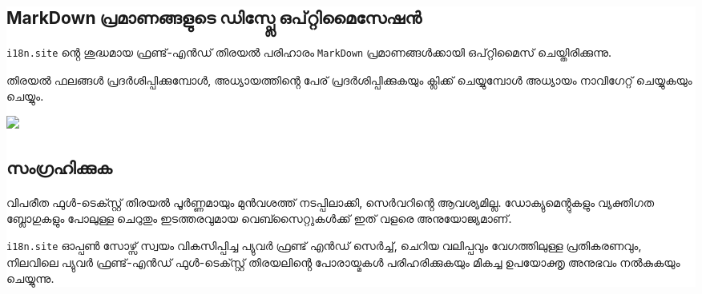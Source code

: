 ## MarkDown പ്രമാണങ്ങളുടെ ഡിസ്പ്ലേ ഒപ്റ്റിമൈസേഷൻ

`i18n.site` ൻ്റെ ശുദ്ധമായ ഫ്രണ്ട്-എൻഡ് തിരയൽ പരിഹാരം `MarkDown` പ്രമാണങ്ങൾക്കായി ഒപ്റ്റിമൈസ് ചെയ്തിരിക്കുന്നു.

തിരയൽ ഫലങ്ങൾ പ്രദർശിപ്പിക്കുമ്പോൾ, അധ്യായത്തിൻ്റെ പേര് പ്രദർശിപ്പിക്കുകയും ക്ലിക്ക് ചെയ്യുമ്പോൾ അധ്യായം നാവിഗേറ്റ് ചെയ്യുകയും ചെയ്യും.

![](//p.3ti.site/1727686552.avif)

## സംഗ്രഹിക്കുക

വിപരീത ഫുൾ-ടെക്സ്റ്റ് തിരയൽ പൂർണ്ണമായും മുൻവശത്ത് നടപ്പിലാക്കി, സെർവറിൻ്റെ ആവശ്യമില്ല. ഡോക്യുമെൻ്റുകളും വ്യക്തിഗത ബ്ലോഗുകളും പോലുള്ള ചെറുതും ഇടത്തരവുമായ വെബ്സൈറ്റുകൾക്ക് ഇത് വളരെ അനുയോജ്യമാണ്.

`i18n.site` ഓപ്പൺ സോഴ്സ് സ്വയം വികസിപ്പിച്ച പ്യുവർ ഫ്രണ്ട് എൻഡ് സെർച്ച്, ചെറിയ വലിപ്പവും വേഗത്തിലുള്ള പ്രതികരണവും, നിലവിലെ പ്യുവർ ഫ്രണ്ട്-എൻഡ് ഫുൾ-ടെക്സ്റ്റ് തിരയലിൻ്റെ പോരായ്മകൾ പരിഹരിക്കുകയും മികച്ച ഉപയോക്തൃ അനുഭവം നൽകുകയും ചെയ്യുന്നു.